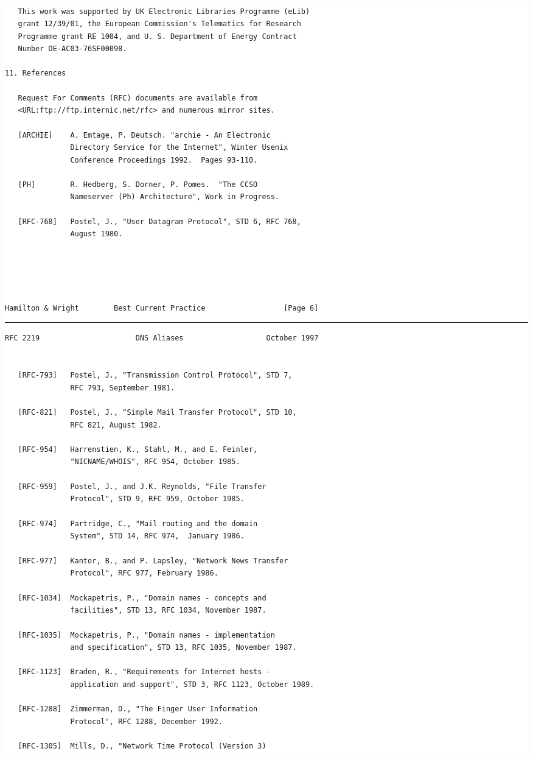 ``` newpage
   This work was supported by UK Electronic Libraries Programme (eLib)
   grant 12/39/01, the European Commission's Telematics for Research
   Programme grant RE 1004, and U. S. Department of Energy Contract
   Number DE-AC03-76SF00098.

11. References

   Request For Comments (RFC) documents are available from
   <URL:ftp://ftp.internic.net/rfc> and numerous mirror sites.

   [ARCHIE]    A. Emtage, P. Deutsch. "archie - An Electronic
               Directory Service for the Internet", Winter Usenix
               Conference Proceedings 1992.  Pages 93-110.

   [PH]        R. Hedberg, S. Dorner, P. Pomes.  "The CCSO
               Nameserver (Ph) Architecture", Work in Progress.

   [RFC-768]   Postel, J., "User Datagram Protocol", STD 6, RFC 768,
               August 1980.





Hamilton & Wright        Best Current Practice                  [Page 6]
```

------------------------------------------------------------------------

``` newpage
RFC 2219                      DNS Aliases                   October 1997


   [RFC-793]   Postel, J., "Transmission Control Protocol", STD 7,
               RFC 793, September 1981.

   [RFC-821]   Postel, J., "Simple Mail Transfer Protocol", STD 10,
               RFC 821, August 1982.

   [RFC-954]   Harrenstien, K., Stahl, M., and E. Feinler,
               "NICNAME/WHOIS", RFC 954, October 1985.

   [RFC-959]   Postel, J., and J.K. Reynolds, "File Transfer
               Protocol", STD 9, RFC 959, October 1985.

   [RFC-974]   Partridge, C., "Mail routing and the domain
               System", STD 14, RFC 974,  January 1986.

   [RFC-977]   Kantor, B., and P. Lapsley, "Network News Transfer
               Protocol", RFC 977, February 1986.

   [RFC-1034]  Mockapetris, P., "Domain names - concepts and
               facilities", STD 13, RFC 1034, November 1987.

   [RFC-1035]  Mockapetris, P., "Domain names - implementation
               and specification", STD 13, RFC 1035, November 1987.

   [RFC-1123]  Braden, R., "Requirements for Internet hosts -
               application and support", STD 3, RFC 1123, October 1989.

   [RFC-1288]  Zimmerman, D., "The Finger User Information
               Protocol", RFC 1288, December 1992.

   [RFC-1305]  Mills, D., "Network Time Protocol (Version 3)
```